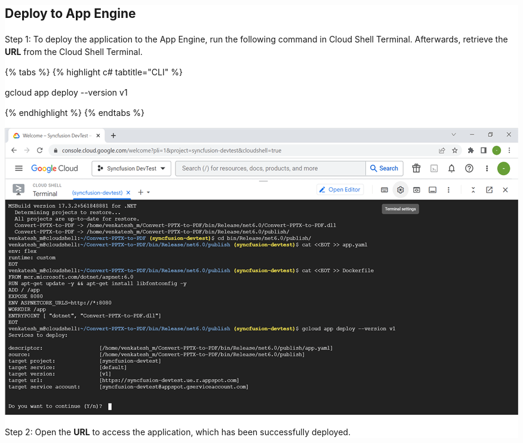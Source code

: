 ## Deploy to App Engine

Step 1: To deploy the application to the App Engine, run the following command in Cloud Shell Terminal. Afterwards, retrieve the **URL** from the Cloud Shell Terminal.

{% tabs %}
{% highlight c# tabtitle="CLI" %}

gcloud app deploy --version v1

{% endhighlight %}
{% endtabs %}

![Add required files to publish folder](GCP_Images/Deploy-PowerPoint-Presentation-to-PDF.png)

Step 2: Open the **URL** to access the application, which has been successfully deployed.
